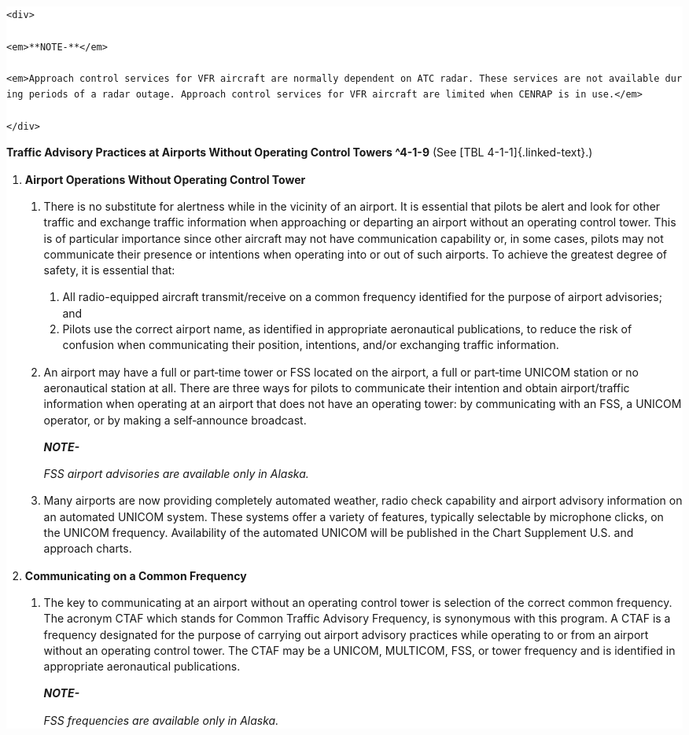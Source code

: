     <div>

    <em>**NOTE-**</em>

    <em>Approach control services for VFR aircraft are normally dependent on ATC radar. These services are not available during periods of a radar outage. Approach control services for VFR aircraft are limited when CENRAP is in use.</em>

    </div>

**Traffic Advisory Practices at Airports Without Operating Control Towers ^4-1-9** (See [TBL 4-1-1]{.linked-text}.)

1.  **Airport Operations Without Operating Control Tower**
    1.  There is no substitute for alertness while in the vicinity of an airport. It is essential that pilots be alert and look for other traffic and exchange traffic information when approaching or departing an airport without an operating control tower. This is of particular importance since other aircraft may not have communication capability or, in some cases, pilots may not communicate their presence or intentions when operating into or out of such airports. To achieve the greatest degree of safety, it is essential that:
        1.  All radio-equipped aircraft transmit/receive on a common frequency identified for the purpose of airport advisories; and
        2.  Pilots use the correct airport name, as identified in appropriate aeronautical publications, to reduce the risk of confusion when communicating their position, intentions, and/or exchanging traffic information.
    2.  An airport may have a full or part‐time tower or FSS located on the airport, a full or part‐time UNICOM station or no aeronautical station at all. There are three ways for pilots to communicate their intention and obtain airport/traffic information when operating at an airport that does not have an operating tower: by communicating with an FSS, a UNICOM operator, or by making a self‐announce broadcast.
        <div>

        <em>**NOTE-**</em>

        <em>FSS airport advisories are available only in Alaska.</em>

        </div>
    3.  Many airports are now providing completely automated weather, radio check capability and airport advisory information on an automated UNICOM system. These systems offer a variety of features, typically selectable by microphone clicks, on the UNICOM frequency. Availability of the automated UNICOM will be published in the Chart Supplement U.S. and approach charts.
2.  **Communicating on a Common Frequency**
    1.  The key to communicating at an airport without an operating control tower is selection of the correct common frequency. The acronym CTAF which stands for Common Traffic Advisory Frequency, is synonymous with this program. A CTAF is a frequency designated for the purpose of carrying out airport advisory practices while operating to or from an airport without an operating control tower. The CTAF may be a UNICOM, MULTICOM, FSS, or tower frequency and is identified in appropriate aeronautical publications.
        <div>

        <em>**NOTE-**</em>

        <em>FSS frequencies are available only in Alaska.</em>

        </div>
